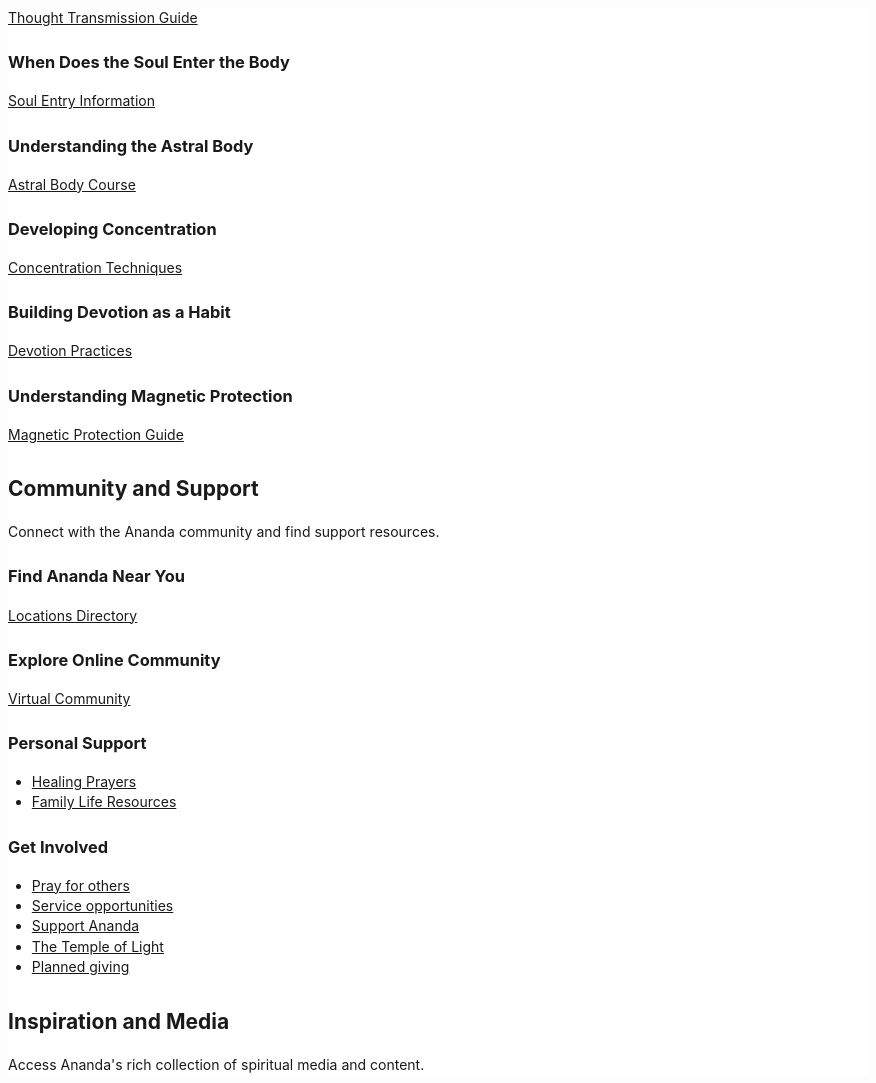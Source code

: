 [Thought Transmission Guide](https://www.ananda.org/ask/how-to-transmit-thoughts-and-feelings-to-another-person/)

### When Does the Soul Enter the Body

[Soul Entry Information](https://www.ananda.org/prayers/articles-on-healing/when-does-the-soul-enter-the-body/)

### Understanding the Astral Body

[Astral Body Course](https://www.ananda.org/online-courses/anatomy-of-the-astral-body/)

### Developing Concentration

[Concentration Techniques](https://www.ananda.org/blog/concentration/)

### Building Devotion as a Habit

[Devotion Practices](https://www.ananda.org/blog/devotion-as-a-habit/)

### Understanding Magnetic Protection

[Magnetic Protection Guide](https://www.ananda.org/blog/magnetic-protection/)

## Community and Support

Connect with the Ananda community and find support resources.

### Find Ananda Near You

[Locations Directory](https://www.ananda.org/find-ananda/)

### Explore Online Community

[Virtual Community](https://www.ananda.org/ananda-virtual-community/)

### Personal Support

- [Healing Prayers](https://www.ananda.org/prayers/)
- [Family Life Resources](https://www.ananda.org/spiritual-family-life/)

### Get Involved

- [Pray for others](https://www.ananda.org/prayers/healing-prayer-council/)
- [Service opportunities](https://www.ananda.org/get-involved/)
- [Support Ananda](https://www.ananda.org/support/)
- [The Temple of Light](https://www.ananda.org/temple/)
- [Planned giving](https://www.ananda.org/janaka-foundation/)

## Inspiration and Media

Access Ananda's rich collection of spiritual media and content.
